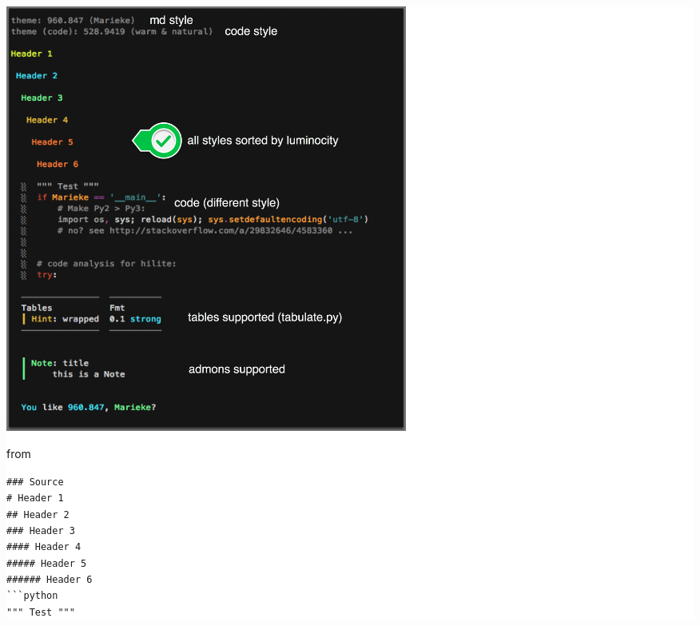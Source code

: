 <img src="./samples/1.png" width=500>

from

    ### Source
    # Header 1
    ## Header 2
    ### Header 3
    #### Header 4
    ##### Header 5
    ###### Header 6
    ```python
    """ Test """